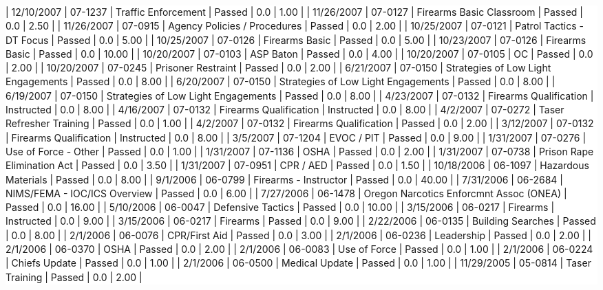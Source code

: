 | 12/10/2007 | 07-1237 | Traffic Enforcement | Passed | 0.0 | 1.00 |
| 11/26/2007 | 07-0127 | Firearms Basic Classroom | Passed | 0.0 | 2.50 |
| 11/26/2007 | 07-0915 | Agency Policies / Procedures | Passed | 0.0 | 2.00 |
| 10/25/2007 | 07-0121 | Patrol Tactics - DT Focus | Passed | 0.0 | 5.00 |
| 10/25/2007 | 07-0126 | Firearms Basic | Passed | 0.0 | 5.00 |
| 10/23/2007 | 07-0126 | Firearms Basic | Passed | 0.0 | 10.00 |
| 10/20/2007 | 07-0103 | ASP Baton | Passed | 0.0 | 4.00 |
| 10/20/2007 | 07-0105 | OC | Passed | 0.0 | 2.00 |
| 10/20/2007 | 07-0245 | Prisoner Restraint | Passed | 0.0 | 2.00 |
| 6/21/2007 | 07-0150 | Strategies of Low Light Engagements | Passed | 0.0 | 8.00 |
| 6/20/2007 | 07-0150 | Strategies of Low Light Engagements | Passed | 0.0 | 8.00 |
| 6/19/2007 | 07-0150 | Strategies of Low Light Engagements | Passed | 0.0 | 8.00 |
| 4/23/2007 | 07-0132 | Firearms Qualification | Instructed | 0.0 | 8.00 |
| 4/16/2007 | 07-0132 | Firearms Qualification | Instructed | 0.0 | 8.00 |
| 4/2/2007 | 07-0272 | Taser Refresher Training | Passed | 0.0 | 1.00 |
| 4/2/2007 | 07-0132 | Firearms Qualification | Passed | 0.0 | 2.00 |
| 3/12/2007 | 07-0132 | Firearms Qualification | Instructed | 0.0 | 8.00 |
| 3/5/2007 | 07-1204 | EVOC / PIT | Passed | 0.0 | 9.00 |
| 1/31/2007 | 07-0276 | Use of Force - Other | Passed | 0.0 | 1.00 |
| 1/31/2007 | 07-1136 | OSHA | Passed | 0.0 | 2.00 |
| 1/31/2007 | 07-0738 | Prison Rape Elimination Act | Passed | 0.0 | 3.50 |
| 1/31/2007 | 07-0951 | CPR / AED | Passed | 0.0 | 1.50 |
| 10/18/2006 | 06-1097 | Hazardous Materials | Passed | 0.0 | 8.00 |
| 9/1/2006 | 06-0799 | Firearms - Instructor | Passed | 0.0 | 40.00 |
| 7/31/2006 | 06-2684 | NIMS/FEMA - IOC/ICS Overview | Passed | 0.0 | 6.00 |
| 7/27/2006 | 06-1478 | Oregon Narcotics Enforcmnt Assoc (ONEA) | Passed | 0.0 | 16.00 |
| 5/10/2006 | 06-0047 | Defensive Tactics | Passed | 0.0 | 10.00 |
| 3/15/2006 | 06-0217 | Firearms | Instructed | 0.0 | 9.00 |
| 3/15/2006 | 06-0217 | Firearms | Passed | 0.0 | 9.00 |
| 2/22/2006 | 06-0135 | Building Searches | Passed | 0.0 | 8.00 |
| 2/1/2006 | 06-0076 | CPR/First Aid | Passed | 0.0 | 3.00 |
| 2/1/2006 | 06-0236 | Leadership | Passed | 0.0 | 2.00 |
| 2/1/2006 | 06-0370 | OSHA | Passed | 0.0 | 2.00 |
| 2/1/2006 | 06-0083 | Use of Force | Passed | 0.0 | 1.00 |
| 2/1/2006 | 06-0224 | Chiefs Update | Passed | 0.0 | 1.00 |
| 2/1/2006 | 06-0500 | Medical Update | Passed | 0.0 | 1.00 |
| 11/29/2005 | 05-0814 | Taser Training | Passed | 0.0 | 2.00 |